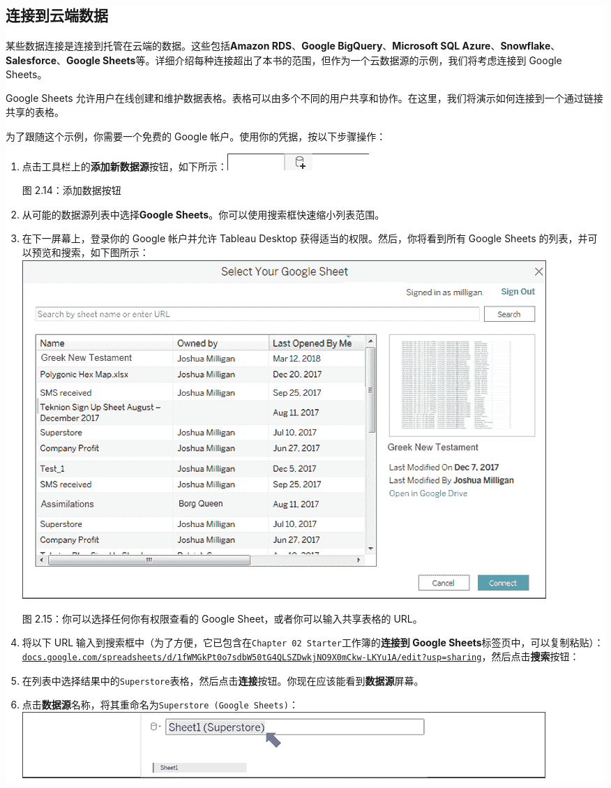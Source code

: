 ## 连接到云端数据

某些数据连接是连接到托管在云端的数据。这些包括**Amazon RDS**、**Google BigQuery**、**Microsoft SQL Azure**、**Snowflake**、**Salesforce**、**Google Sheets**等。详细介绍每种连接超出了本书的范围，但作为一个云数据源的示例，我们将考虑连接到 Google Sheets。

Google Sheets 允许用户在线创建和维护数据表格。表格可以由多个不同的用户共享和协作。在这里，我们将演示如何连接到一个通过链接共享的表格。

为了跟随这个示例，你需要一个免费的 Google 帐户。使用你的凭据，按以下步骤操作：

1.  点击工具栏上的**添加新数据源**按钮，如下所示：![](img/B16021_02_14.png)

    图 2.14：添加数据按钮

1.  从可能的数据源列表中选择**Google Sheets**。你可以使用搜索框快速缩小列表范围。

1.  在下一屏幕上，登录你的 Google 帐户并允许 Tableau Desktop 获得适当的权限。然后，你将看到所有 Google Sheets 的列表，并可以预览和搜索，如下图所示：![](img/B16021_02_15.png)

    图 2.15：你可以选择任何你有权限查看的 Google Sheet，或者你可以输入共享表格的 URL。

1.  将以下 URL 输入到搜索框中（为了方便，它已包含在`Chapter 02 Starter`工作簿的**连接到 Google Sheets**标签页中，可以复制粘贴）：[`docs.google.com/spreadsheets/d/1fWMGkPt0o7sdbW50tG4QLSZDwkjNO9X0mCkw-LKYu1A/edit?usp=sharing`](https://docs.google.com/spreadsheets/d/1fWMGkPt0o7sdbW50tG4QLSZDwkjNO9X0mCkw-LKYu1A/edit?usp=sharing)，然后点击**搜索**按钮：

1.  在列表中选择结果中的`Superstore`表格，然后点击**连接**按钮。你现在应该能看到**数据源**屏幕。

1.  点击**数据源**名称，将其重命名为`Superstore (Google Sheets)`：![](img/B16021_02_16.png)
